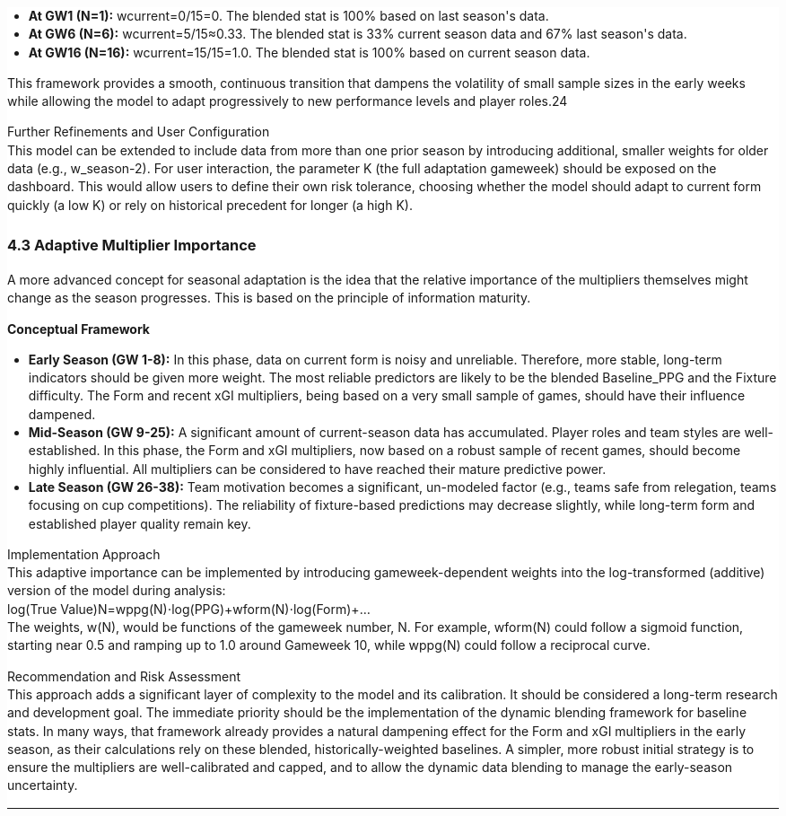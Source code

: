 * **At GW1 (N=1):** wcurrent​=0/15=0. The blended stat is 100% based on last season's data.  
* **At GW6 (N=6):** wcurrent​=5/15≈0.33. The blended stat is 33% current season data and 67% last season's data.  
* **At GW16 (N=16):** wcurrent​=15/15=1.0. The blended stat is 100% based on current season data.

This framework provides a smooth, continuous transition that dampens the volatility of small sample sizes in the early weeks while allowing the model to adapt progressively to new performance levels and player roles.24

Further Refinements and User Configuration  
This model can be extended to include data from more than one prior season by introducing additional, smaller weights for older data (e.g., w\_season-2). For user interaction, the parameter K (the full adaptation gameweek) should be exposed on the dashboard. This would allow users to define their own risk tolerance, choosing whether the model should adapt to current form quickly (a low K) or rely on historical precedent for longer (a high K).

### **4.3 Adaptive Multiplier Importance**

A more advanced concept for seasonal adaptation is the idea that the relative importance of the multipliers themselves might change as the season progresses. This is based on the principle of information maturity.

**Conceptual Framework**

* **Early Season (GW 1-8):** In this phase, data on current form is noisy and unreliable. Therefore, more stable, long-term indicators should be given more weight. The most reliable predictors are likely to be the blended Baseline\_PPG and the Fixture difficulty. The Form and recent xGI multipliers, being based on a very small sample of games, should have their influence dampened.  
* **Mid-Season (GW 9-25):** A significant amount of current-season data has accumulated. Player roles and team styles are well-established. In this phase, the Form and xGI multipliers, now based on a robust sample of recent games, should become highly influential. All multipliers can be considered to have reached their mature predictive power.  
* **Late Season (GW 26-38):** Team motivation becomes a significant, un-modeled factor (e.g., teams safe from relegation, teams focusing on cup competitions). The reliability of fixture-based predictions may decrease slightly, while long-term form and established player quality remain key.

Implementation Approach  
This adaptive importance can be implemented by introducing gameweek-dependent weights into the log-transformed (additive) version of the model during analysis:  
log(True Value)N​=wppg​(N)⋅log(PPG)+wform​(N)⋅log(Form)+…  
The weights, w(N), would be functions of the gameweek number, N. For example, wform​(N) could follow a sigmoid function, starting near 0.5 and ramping up to 1.0 around Gameweek 10, while wppg​(N) could follow a reciprocal curve.

Recommendation and Risk Assessment  
This approach adds a significant layer of complexity to the model and its calibration. It should be considered a long-term research and development goal. The immediate priority should be the implementation of the dynamic blending framework for baseline stats. In many ways, that framework already provides a natural dampening effect for the Form and xGI multipliers in the early season, as their calculations rely on these blended, historically-weighted baselines. A simpler, more robust initial strategy is to ensure the multipliers are well-calibrated and capped, and to allow the dynamic data blending to manage the early-season uncertainty.

---
